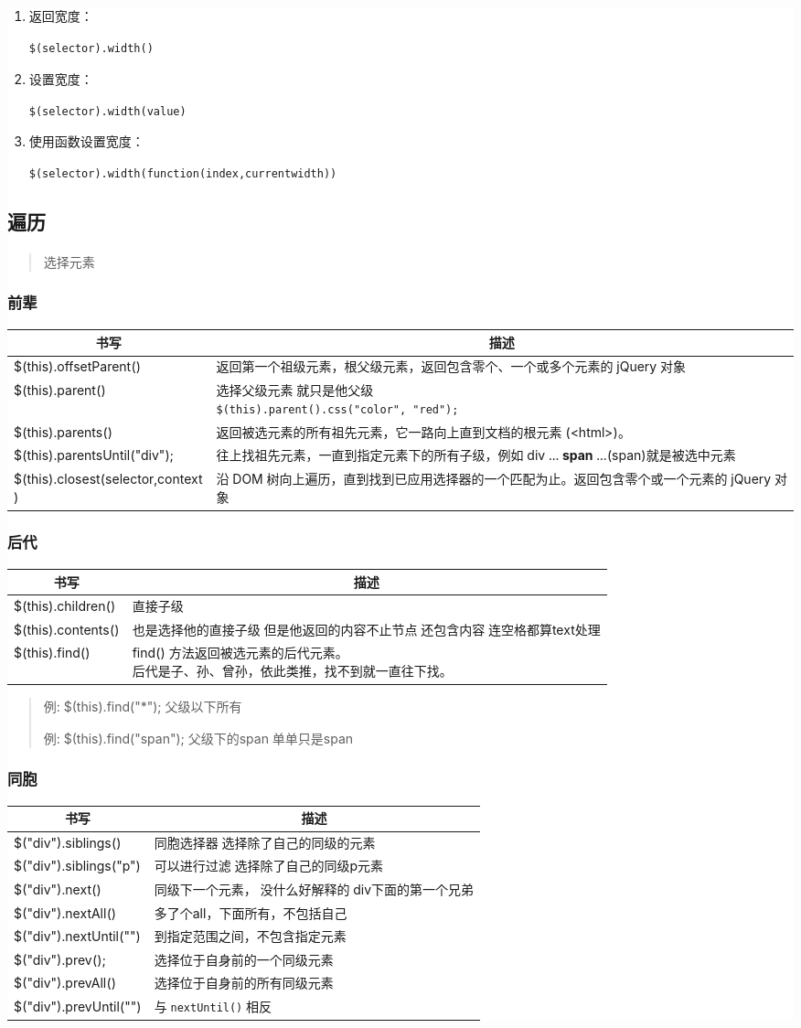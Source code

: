 1. 返回宽度：

   `$(selector).width()`

2. 设置宽度：

   `$(selector).width(value)`

3. 使用函数设置宽度：

   `$(selector).width(function(index,currentwidth))`

## 遍历

> 选择元素

### 前辈

| 书写                              | 描述                                                         |
| --------------------------------- | ------------------------------------------------------------ |
| $(this).offsetParent()            | 返回第一个祖级元素，根父级元素，返回包含零个、一个或多个元素的 jQuery 对象 |
| $(this).parent()                  | 选择父级元素 就只是他父级<br>`$(this).parent().css("color", "red");` |
| $(this).parents()                 | 返回被选元素的所有祖先元素，它一路向上直到文档的根元素 (\<html>)。 |
| $(this).parentsUntil("div");      | 往上找祖先元素，一直到指定元素下的所有子级，例如 div ...  **span**  ...(span)就是被选中元素 |
| $(this).closest(selector,context) | 沿 DOM 树向上遍历，直到找到已应用选择器的一个匹配为止。返回包含零个或一个元素的 jQuery 对象 |

### 后代

| 书写               | 描述                                                         |
| ------------------ | ------------------------------------------------------------ |
| $(this).children() | 直接子级                                                     |
| $(this).contents() | 也是选择他的直接子级 但是他返回的内容不止节点 还包含内容 连空格都算text处理 |
| $(this).find()     | find() 方法返回被选元素的后代元素。<br/>后代是子、孙、曾孙，依此类推，找不到就一直往下找。 |

> 例:  $(this).find("*");   父级以下所有
>
> 例: $(this).find("span");     父级下的span 单单只是span

### 同胞

| 书写                   | 描述                                                |
| ---------------------- | --------------------------------------------------- |
| $("div").siblings()    | 同胞选择器  选择除了自己的同级的元素                |
| $("div").siblings("p") | 可以进行过滤  选择除了自己的同级p元素               |
| $("div").next()        | 同级下一个元素， 没什么好解释的 div下面的第一个兄弟 |
| $("div").nextAll()     | 多了个all，下面所有，不包括自己                     |
| $("div").nextUntil("") | 到指定范围之间，不包含指定元素                      |
| $("div").prev();       | 选择位于自身前的一个同级元素                        |
| $("div").prevAll()     | 选择位于自身前的所有同级元素                        |
| $("div").prevUntil("") | 与 `nextUntil()` 相反                               |
